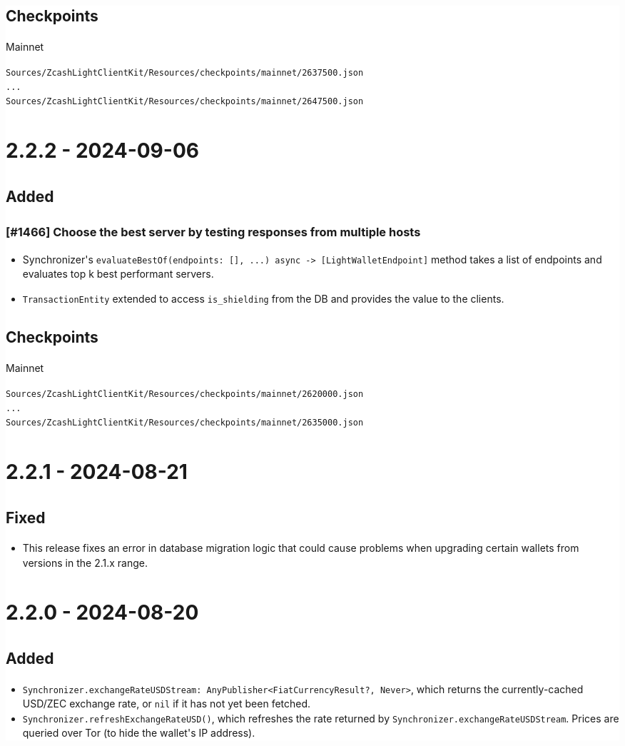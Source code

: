 ## Checkpoints

Mainnet

````
Sources/ZcashLightClientKit/Resources/checkpoints/mainnet/2637500.json
...
Sources/ZcashLightClientKit/Resources/checkpoints/mainnet/2647500.json
````

# 2.2.2 - 2024-09-06

## Added

### [#1466] Choose the best server by testing responses from multiple hosts
- Synchronizer's `evaluateBestOf(endpoints: [], ...) async -> [LightWalletEndpoint]` method takes a list of endpoints and evaluates top k best performant servers. 

- `TransactionEntity` extended to access `is_shielding` from the DB and provides the value to the clients. 

## Checkpoints

Mainnet

````
Sources/ZcashLightClientKit/Resources/checkpoints/mainnet/2620000.json
...
Sources/ZcashLightClientKit/Resources/checkpoints/mainnet/2635000.json
````

# 2.2.1 - 2024-08-21

## Fixed
- This release fixes an error in database migration logic that could cause problems
  when upgrading certain wallets from versions in the 2.1.x range.

# 2.2.0 - 2024-08-20

## Added
- `Synchronizer.exchangeRateUSDStream: AnyPublisher<FiatCurrencyResult?, Never>`,
  which returns the currently-cached USD/ZEC exchange rate, or `nil` if it has not yet been
  fetched.
- `Synchronizer.refreshExchangeRateUSD()`, which refreshes the rate returned by
  `Synchronizer.exchangeRateUSDStream`. Prices are queried over Tor (to hide the wallet's
  IP address).
